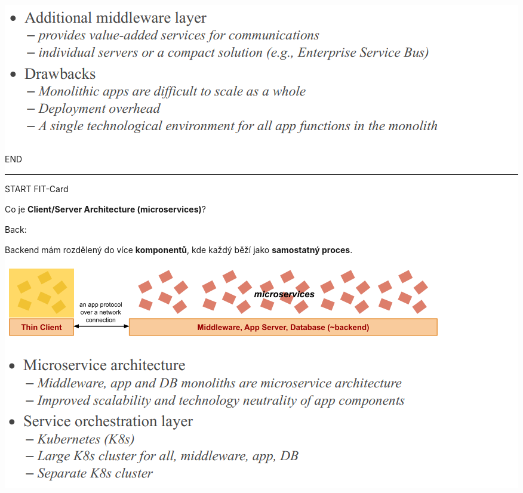 

![](../../Assets/Pasted%20image%2020241007093040.png)


END

---


START
FIT-Card

Co je **Client/Server Architecture (microservices)**?

Back:

Backend mám rozdělený do více **komponentů**, kde každý běží jako **samostatný proces**.


![](../../Assets/Pasted%20image%2020241007093310.png)



![](../../Assets/Pasted%20image%2020241007093318.png)


